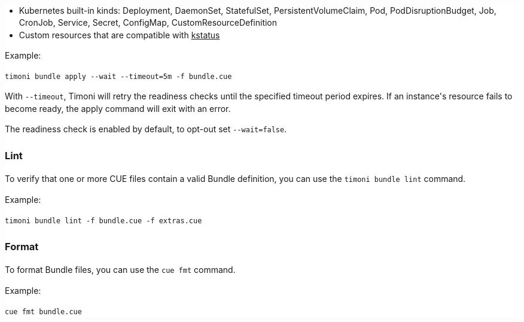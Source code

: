 - Kubernetes built-in kinds: Deployment, DaemonSet, StatefulSet,
  PersistentVolumeClaim, Pod, PodDisruptionBudget, Job, CronJob, Service,
  Secret, ConfigMap, CustomResourceDefinition
- Custom resources that are compatible
  with [kstatus](https://github.com/kubernetes-sigs/cli-utils/tree/master/pkg/kstatus)

Example:

```shell
timoni bundle apply --wait --timeout=5m -f bundle.cue
```

With `--timeout`, Timoni will retry the readiness checks until the specified
timeout period expires. If an instance's resource fails to become ready,
the apply command will exit with an error.

The readiness check is enabled by default, to opt-out set `--wait=false`.

### Lint

To verify that one or more CUE files contain a valid Bundle definition,
you can use the `timoni bundle lint` command.

Example:

```shell
timoni bundle lint -f bundle.cue -f extras.cue
```

### Format

To format Bundle files, you can use the `cue fmt` command.

Example:

```shell
cue fmt bundle.cue
```
